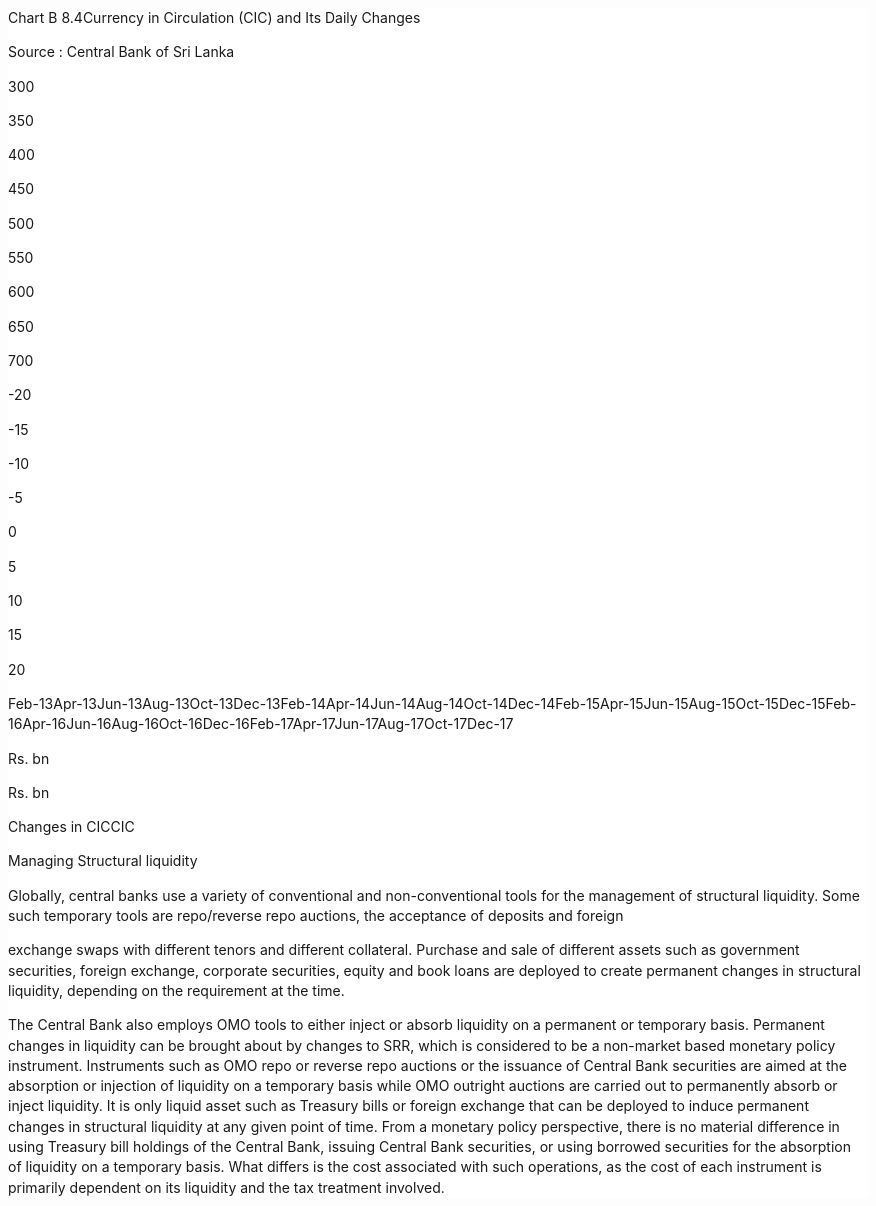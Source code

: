 Chart B 8.4Currency in Circulation (CIC) and Its Daily Changes

Source : Central Bank of Sri Lanka

300

350

400

450

500

550

600

650

700

-20

-15

-10

-5

0

5

10

15

20

Feb-13Apr-13Jun-13Aug-13Oct-13Dec-13Feb-14Apr-14Jun-14Aug-14Oct-14Dec-14Feb-15Apr-15Jun-15Aug-15Oct-15Dec-15Feb-16Apr-16Jun-16Aug-16Oct-16Dec-16Feb-17Apr-17Jun-17Aug-17Oct-17Dec-17

Rs. bn

Rs. bn

Changes in CICCIC

Managing Structural liquidity

Globally, central banks use a variety of conventional and non-conventional tools for the management of structural liquidity. Some such temporary tools are repo/reverse repo auctions, the acceptance of deposits and foreign

exchange swaps with different tenors and different collateral. Purchase and sale of different assets such as government securities, foreign exchange, corporate securities, equity and book loans are deployed to create permanent changes in structural liquidity, depending on the requirement at the time.

The Central Bank also employs OMO tools to either inject or absorb liquidity on a permanent or temporary basis. Permanent changes in liquidity can be brought about by changes to SRR, which is considered to be a non-market based monetary policy instrument. Instruments such as OMO repo or reverse repo auctions or the issuance of Central Bank securities are aimed at the absorption or injection of liquidity on a temporary basis while OMO outright auctions are carried out to permanently absorb or inject liquidity. It is only liquid asset such as Treasury bills or foreign exchange that can be deployed to induce permanent changes in structural liquidity at any given point of time. From a monetary policy perspective, there is no material difference in using Treasury bill holdings of the Central Bank, issuing Central Bank securities, or using borrowed securities for the absorption of liquidity on a temporary basis. What differs is the cost associated with such operations, as the cost of each instrument is primarily dependent on its liquidity and the tax treatment involved.

